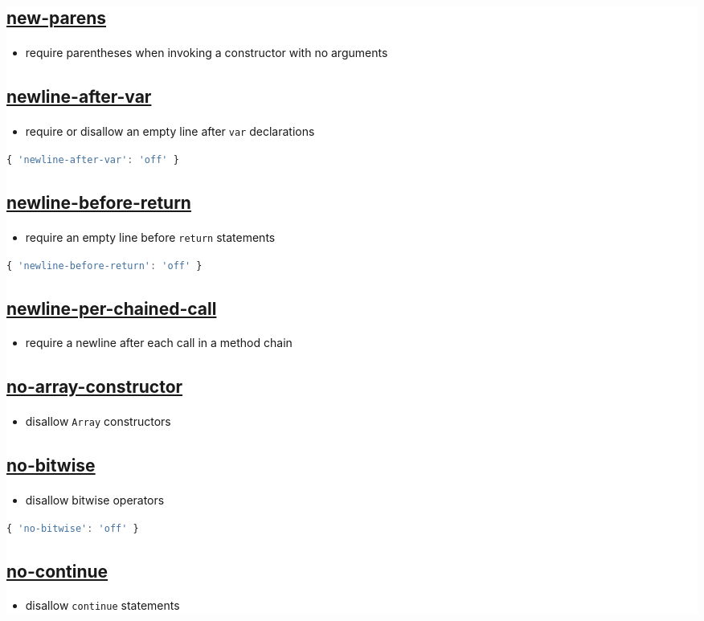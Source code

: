 

## [new-parens](http://eslint.org/docs/rules/new-parens)

- require parentheses when invoking a constructor with no arguments



## [newline-after-var](http://eslint.org/docs/rules/newline-after-var)

- require or disallow an empty line after `var` declarations

``````javascript
{ 'newline-after-var': 'off' }
``````



## [newline-before-return](http://eslint.org/docs/rules/newline-before-return)

- require an empty line before `return` statements

``````javascript
{ 'newline-before-return': 'off' }
``````



## [newline-per-chained-call](http://eslint.org/docs/rules/newline-per-chained-call)

- require a newline after each call in a method chain



## [no-array-constructor](http://eslint.org/docs/rules/no-array-constructor)

- disallow `Array` constructors



## [no-bitwise](http://eslint.org/docs/rules/no-bitwise)

- disallow bitwise operators

``````javascript
{ 'no-bitwise': 'off' }
``````



## [no-continue](http://eslint.org/docs/rules/no-continue)

- disallow `continue` statements

